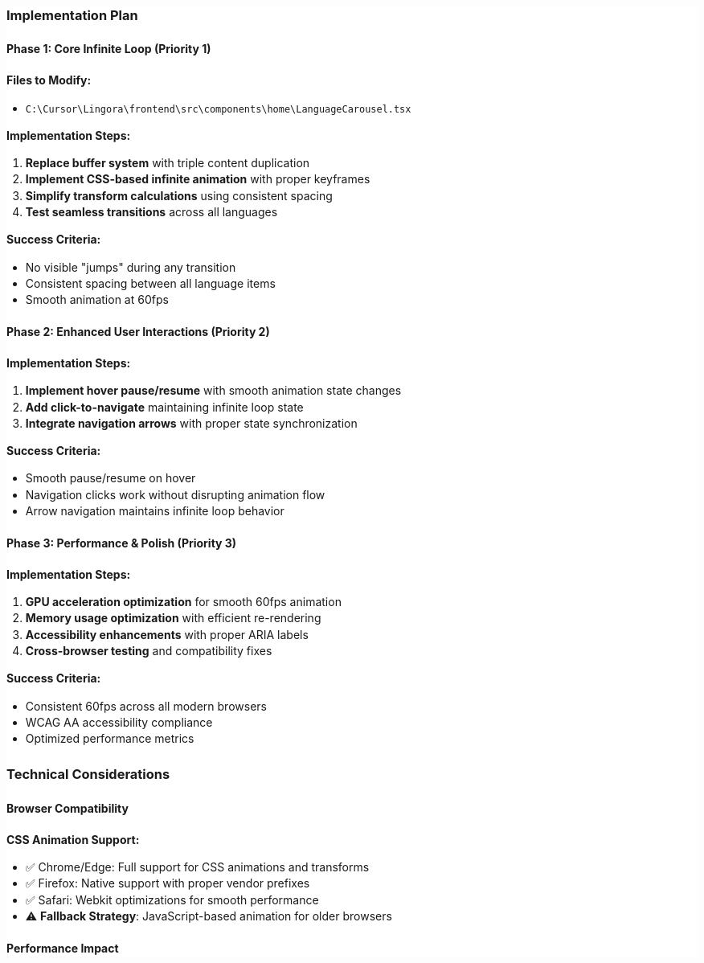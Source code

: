 ### **Implementation Plan**

#### **Phase 1: Core Infinite Loop (Priority 1)**

**Files to Modify:**
- `C:\Cursor\Lingora\frontend\src\components\home\LanguageCarousel.tsx`

**Implementation Steps:**
1. **Replace buffer system** with triple content duplication
2. **Implement CSS-based infinite animation** with proper keyframes
3. **Simplify transform calculations** using consistent spacing
4. **Test seamless transitions** across all languages

**Success Criteria:**
- No visible "jumps" during any transition
- Consistent spacing between all language items
- Smooth animation at 60fps

#### **Phase 2: Enhanced User Interactions (Priority 2)**

**Implementation Steps:**
1. **Implement hover pause/resume** with smooth animation state changes
2. **Add click-to-navigate** maintaining infinite loop state
3. **Integrate navigation arrows** with proper state synchronization

**Success Criteria:**
- Smooth pause/resume on hover
- Navigation clicks work without disrupting animation flow
- Arrow navigation maintains infinite loop behavior

#### **Phase 3: Performance & Polish (Priority 3)**

**Implementation Steps:**
1. **GPU acceleration optimization** for smooth 60fps animation
2. **Memory usage optimization** with efficient re-rendering
3. **Accessibility enhancements** with proper ARIA labels
4. **Cross-browser testing** and compatibility fixes

**Success Criteria:**
- Consistent 60fps across all modern browsers
- WCAG AA accessibility compliance
- Optimized performance metrics

### **Technical Considerations**

#### **Browser Compatibility**

**CSS Animation Support:**
- ✅ Chrome/Edge: Full support for CSS animations and transforms
- ✅ Firefox: Native support with proper vendor prefixes
- ✅ Safari: Webkit optimizations for smooth performance
- ⚠️ **Fallback Strategy**: JavaScript-based animation for older browsers

#### **Performance Impact**
